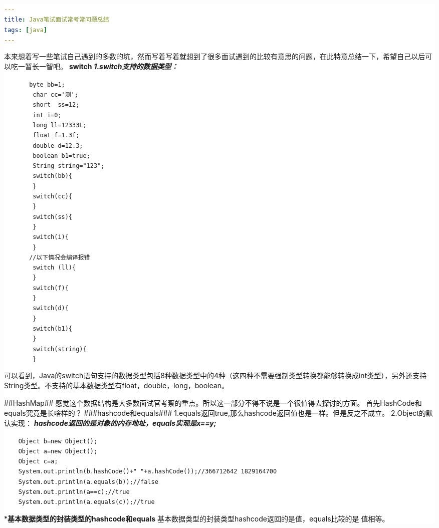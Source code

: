 ```yaml
---
title: Java笔试面试常考常问题总结
tags: [java]
---
```


本来想着写一些笔试自己遇到的多数的坑，然而写着写着就想到了很多面试遇到的比较有意思的问题，在此特意总结一下，希望自己以后可以吃一暂长一智吧。
**switch**
***1.switch支持的数据类型：***
```
       byte bb=1;
        char cc='测';
        short  ss=12;
        int i=0;
        long ll=12333L;
        float f=1.3f;
        double d=12.3;
        boolean b1=true;
        String string="123";
        switch(bb){
        }
        switch(cc){
        }
        switch(ss){
        }
        switch(i){
        }
       //以下情况会编译报错
        switch (ll){
		}
        switch(f){
        }
        switch(d){
        }
        switch(b1){
        }
        switch(string){
        }
```
可以看到，Java的switch语句支持的数据类型包括8种数据类型中的4种（这四种不需要强制类型转换都能够转换成int类型），另外还支持String类型。不支持的基本数据类型有float，double，long，boolean。

##HashMap##
  感觉这个数据结构是大多数面试官考察的重点。所以这一部分不得不说是一个很值得去探讨的方面。
  首先HashCode和equals究竟是长啥样的？
  ###hashcode和equals###
  1.equals返回true,那么hashcode返回值也是一样。但是反之不成立。
  2.Object的默认实现：
  ***hashcode返回的是对象的内存地址，equals实现是x==y;***
```
    Object b=new Object();
    Object a=new Object();
    Object c=a;
    System.out.println(b.hashCode()+" "+a.hashCode());//366712642 1829164700
    System.out.println(a.equals(b));//false
    System.out.println(a==c);//true
    System.out.println(a.equals(c));//true
```
***基本数据类型的封装类型的hashcode和equals**
基本数据类型的封装类型hashcode返回的是值，equals比较的是
值相等。
